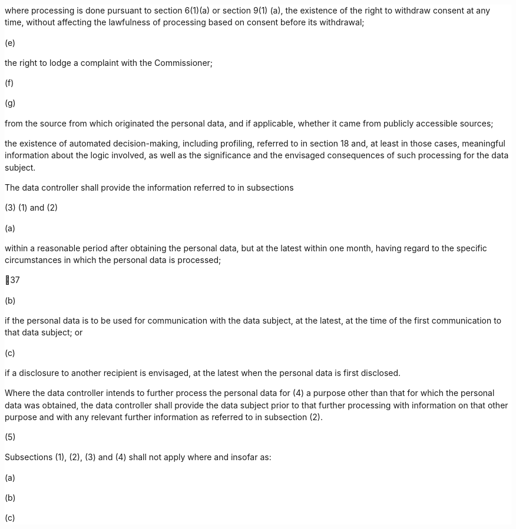 where processing is done pursuant to section 6(1)(a) or section 9(1)
(a), the existence of the right to withdraw consent at any time, without
affecting  the  lawfulness  of  processing  based  on  consent  before  its
withdrawal;

(e)

the right to lodge a complaint with the Commissioner;

(f)

(g)

from  the  source  from  which  originated  the  personal  data,  and  if
applicable, whether it came from publicly accessible sources;

the  existence  of  automated  decision-making,  including  profiling,
referred  to  in  section  18  and,  at  least  in  those  cases,  meaningful
information about the logic involved, as well as the significance and
the envisaged consequences of such processing for the data subject.

The data controller shall provide the information referred to in subsections

(3)
(1) and (2)

(a)

within a reasonable period after obtaining the personal data, but at the
latest within one month, having regard to the specific circumstances in
which the personal data is processed;

37

(b)

if  the  personal  data  is  to  be  used  for  communication  with  the  data
subject, at the latest, at the time of the first communication to that data
subject; or

(c)

if a disclosure to another recipient is envisaged, at the latest when the
personal data is first disclosed.

Where the data controller intends to further process the personal data for
(4)
a  purpose  other  than  that  for  which  the  personal  data  was  obtained,  the  data
controller  shall  provide  the  data  subject  prior  to  that  further  processing  with
information on that other purpose and with any relevant further information as
referred to in subsection (2).

(5)

Subsections (1), (2), (3) and (4) shall not apply where and insofar as:

(a)

(b)

(c)
